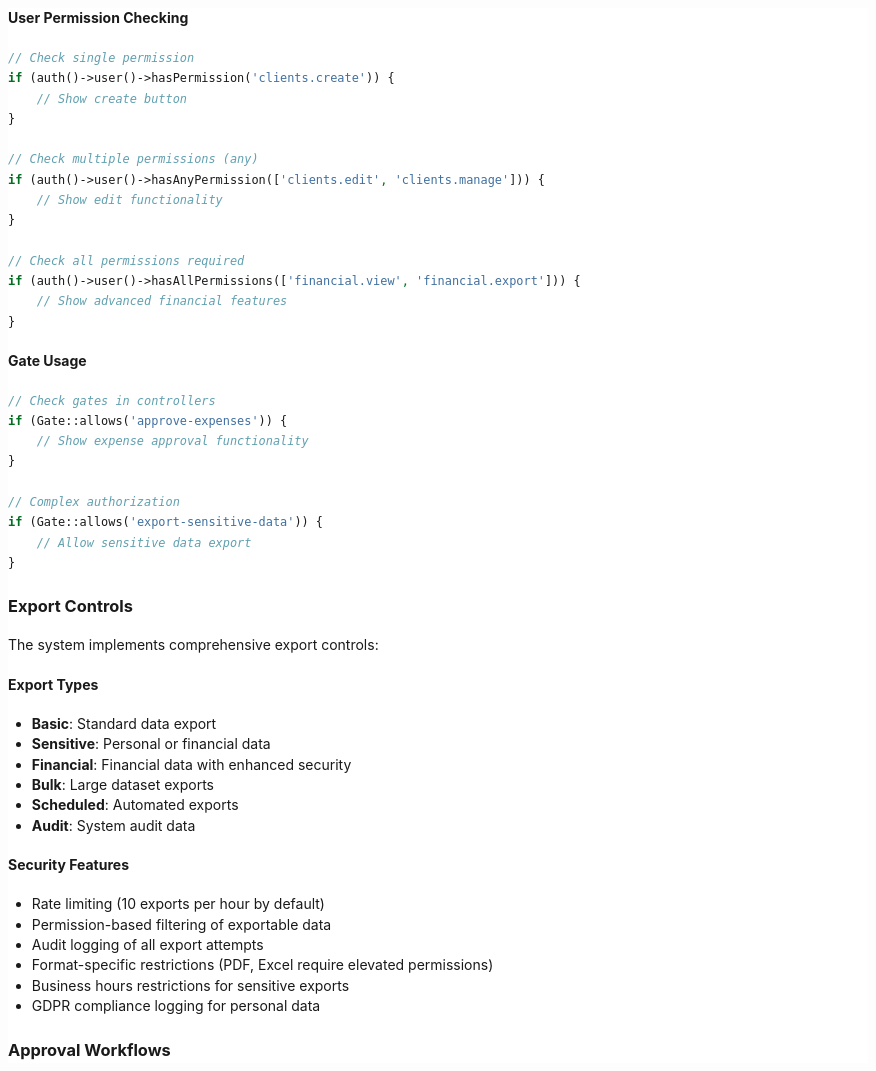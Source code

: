 #### User Permission Checking
```php
// Check single permission
if (auth()->user()->hasPermission('clients.create')) {
    // Show create button
}

// Check multiple permissions (any)
if (auth()->user()->hasAnyPermission(['clients.edit', 'clients.manage'])) {
    // Show edit functionality
}

// Check all permissions required
if (auth()->user()->hasAllPermissions(['financial.view', 'financial.export'])) {
    // Show advanced financial features
}
```

#### Gate Usage
```php
// Check gates in controllers
if (Gate::allows('approve-expenses')) {
    // Show expense approval functionality
}

// Complex authorization
if (Gate::allows('export-sensitive-data')) {
    // Allow sensitive data export
}
```

### Export Controls

The system implements comprehensive export controls:

#### Export Types
- **Basic**: Standard data export
- **Sensitive**: Personal or financial data
- **Financial**: Financial data with enhanced security
- **Bulk**: Large dataset exports
- **Scheduled**: Automated exports
- **Audit**: System audit data

#### Security Features
- Rate limiting (10 exports per hour by default)
- Permission-based filtering of exportable data
- Audit logging of all export attempts
- Format-specific restrictions (PDF, Excel require elevated permissions)
- Business hours restrictions for sensitive exports
- GDPR compliance logging for personal data

### Approval Workflows
